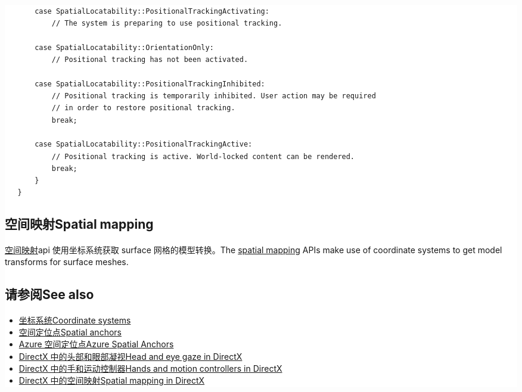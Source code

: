 ```
       case SpatialLocatability::PositionalTrackingActivating:
           // The system is preparing to use positional tracking.

       case SpatialLocatability::OrientationOnly:
           // Positional tracking has not been activated.

       case SpatialLocatability::PositionalTrackingInhibited:
           // Positional tracking is temporarily inhibited. User action may be required
           // in order to restore positional tracking.
           break;

       case SpatialLocatability::PositionalTrackingActive:
           // Positional tracking is active. World-locked content can be rendered.
           break;
       }
   }
```

## <a name="spatial-mapping"></a><span data-ttu-id="9e8fe-279">空间映射</span><span class="sxs-lookup"><span data-stu-id="9e8fe-279">Spatial mapping</span></span>

<span data-ttu-id="9e8fe-280">[空间映射](spatial-mapping-in-directx.md)api 使用坐标系统获取 surface 网格的模型转换。</span><span class="sxs-lookup"><span data-stu-id="9e8fe-280">The [spatial mapping](spatial-mapping-in-directx.md) APIs make use of coordinate systems to get model transforms for surface meshes.</span></span>

## <a name="see-also"></a><span data-ttu-id="9e8fe-281">请参阅</span><span class="sxs-lookup"><span data-stu-id="9e8fe-281">See also</span></span>
* [<span data-ttu-id="9e8fe-282">坐标系统</span><span class="sxs-lookup"><span data-stu-id="9e8fe-282">Coordinate systems</span></span>](../../design/coordinate-systems.md)
* [<span data-ttu-id="9e8fe-283">空间定位点</span><span class="sxs-lookup"><span data-stu-id="9e8fe-283">Spatial anchors</span></span>](../../design/spatial-anchors.md)
* <span data-ttu-id="9e8fe-284"><a href="https://docs.microsoft.com/azure/spatial-anchors" target="_blank">Azure 空间定位点</a></span><span class="sxs-lookup"><span data-stu-id="9e8fe-284"><a href="https://docs.microsoft.com/azure/spatial-anchors" target="_blank">Azure Spatial Anchors</a></span></span>
* [<span data-ttu-id="9e8fe-285">DirectX 中的头部和眼部凝视</span><span class="sxs-lookup"><span data-stu-id="9e8fe-285">Head and eye gaze in DirectX</span></span>](gaze-in-directx.md)
* [<span data-ttu-id="9e8fe-286">DirectX 中的手和运动控制器</span><span class="sxs-lookup"><span data-stu-id="9e8fe-286">Hands and motion controllers in DirectX</span></span>](hands-and-motion-controllers-in-directx.md)
* [<span data-ttu-id="9e8fe-287">DirectX 中的空间映射</span><span class="sxs-lookup"><span data-stu-id="9e8fe-287">Spatial mapping in DirectX</span></span>](spatial-mapping-in-directx.md)
